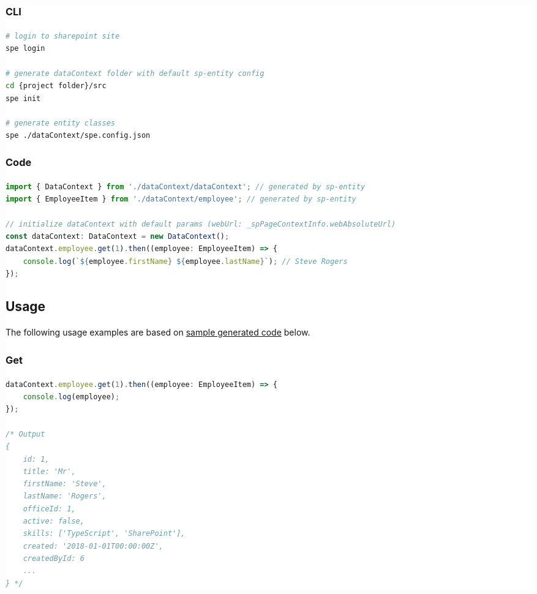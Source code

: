 ### CLI

```bash
# login to sharepoint site
spe login

# generate dataContext folder with default sp-entity config
cd {project folder}/src
spe init

# generate entity classes
spe ./dataContext/spe.config.json
```
### Code

```typescript
import { DataContext } from './dataContext/dataContext'; // generated by sp-entity
import { EmployeeItem } from './dataContext/employee'; // generated by sp-entity

// initialize dataContext with default params (webUrl: _spPageContextInfo.webAbsoluteUrl)
const dataContext: DataContext = new DataContext();
dataContext.employee.get(1).then((employee: EmployeeItem) => {
    console.log(`${employee.firstName} ${employee.lastName}`); // Steve Rogers
});
```

## Usage

The following usage examples are based on [sample generated code](#sample-generated-code) below.

### Get

```typescript
dataContext.employee.get(1).then((employee: EmployeeItem) => {
    console.log(employee);
});

/* Output
{
    id: 1,
    title: 'Mr',
    firstName: 'Steve',
    lastName: 'Rogers',
    officeId: 1,
    active: false,
    skills: ['TypeScript', 'SharePoint'],
    created: '2018-01-01T00:00:00Z',
    createdById: 6
    ...
} */
```
